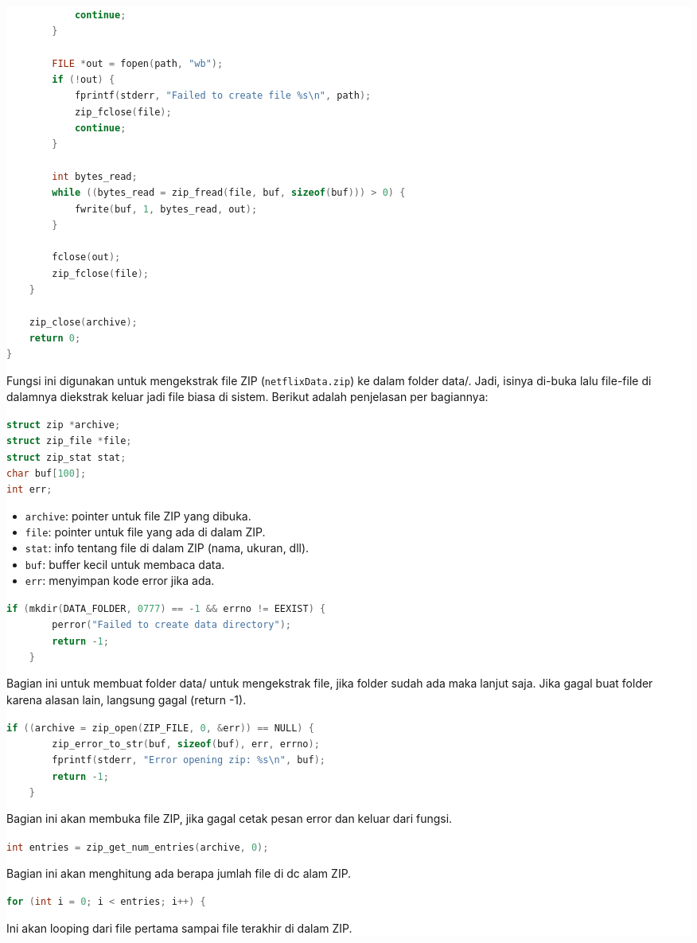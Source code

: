 ```c
            continue;
        }

        FILE *out = fopen(path, "wb");
        if (!out) {
            fprintf(stderr, "Failed to create file %s\n", path);
            zip_fclose(file);
            continue;
        }

        int bytes_read;
        while ((bytes_read = zip_fread(file, buf, sizeof(buf))) > 0) {
            fwrite(buf, 1, bytes_read, out);
        }

        fclose(out);
        zip_fclose(file);
    }

    zip_close(archive);
    return 0;
}
```

Fungsi ini digunakan untuk mengekstrak file ZIP (`netflixData.zip`) ke dalam folder data/. Jadi, isinya di-buka lalu file-file di dalamnya diekstrak keluar jadi file biasa di sistem.
Berikut adalah penjelasan per bagiannya:
```c
struct zip *archive;
struct zip_file *file;
struct zip_stat stat;
char buf[100];
int err;
```
- `archive`: pointer untuk file ZIP yang dibuka.
- `file`: pointer untuk file yang ada di dalam ZIP.
- `stat`: info tentang file di dalam ZIP (nama, ukuran, dll).
- `buf`: buffer kecil untuk membaca data.
- `err`: menyimpan kode error jika ada.

```c
if (mkdir(DATA_FOLDER, 0777) == -1 && errno != EEXIST) {
        perror("Failed to create data directory");
        return -1;
    }
```
Bagian ini untuk membuat folder data/ untuk mengekstrak file, jika folder sudah ada maka lanjut saja. Jika gagal buat folder karena alasan lain, langsung gagal (return -1).

```c
if ((archive = zip_open(ZIP_FILE, 0, &err)) == NULL) {
        zip_error_to_str(buf, sizeof(buf), err, errno);
        fprintf(stderr, "Error opening zip: %s\n", buf);
        return -1;
    }
```
Bagian ini akan membuka file ZIP, jika gagal cetak pesan error dan keluar dari fungsi.
```c
int entries = zip_get_num_entries(archive, 0);
```
Bagian ini akan menghitung ada berapa jumlah file di dc
alam ZIP.
```c
for (int i = 0; i < entries; i++) {
```
Ini akan looping dari file pertama sampai file terakhir di dalam ZIP.
